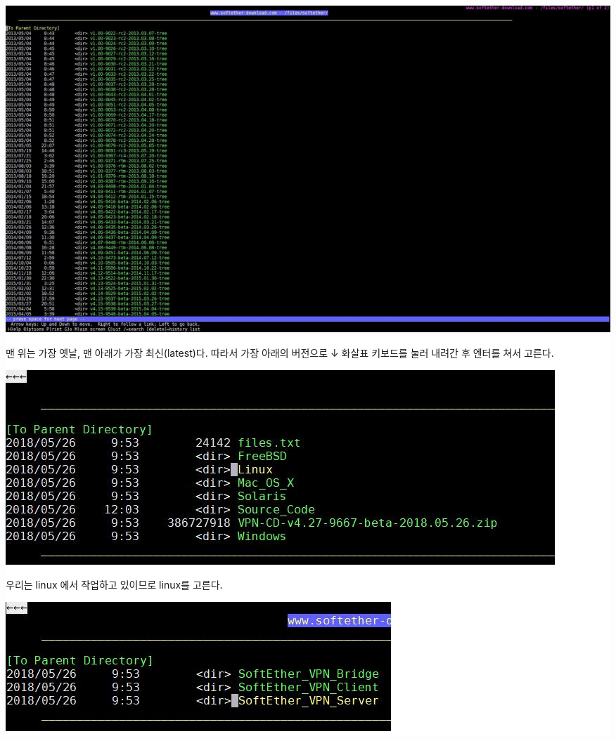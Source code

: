 ![lynx01](/postres/180527/lynx01.jpg)

맨 위는 가장 옛날, 맨 아래가 가장 최신(latest)다. 
따라서 가장 아래의 버전으로 ↓ 화살표 키보드를 눌러 내려간 후 엔터를 쳐서 고른다.

![lynx02](/postres/180527/lynx02.jpg)

우리는 linux 에서 작업하고 있이므로 linux를 고른다.

![lynx03](/postres/180527/lynx03.jpg)
